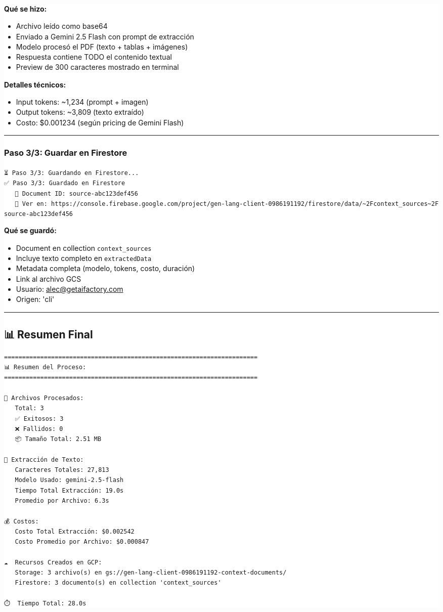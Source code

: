**Qué se hizo:**
- Archivo leído como base64
- Enviado a Gemini 2.5 Flash con prompt de extracción
- Modelo procesó el PDF (texto + tablas + imágenes)
- Respuesta contiene TODO el contenido textual
- Preview de 300 caracteres mostrado en terminal

**Detalles técnicos:**
- Input tokens: ~1,234 (prompt + imagen)
- Output tokens: ~3,809 (texto extraído)
- Costo: $0.001234 (según pricing de Gemini Flash)

---

### Paso 3/3: Guardar en Firestore

```
⏳ Paso 3/3: Guardando en Firestore...
✅ Paso 3/3: Guardado en Firestore
   🔑 Document ID: source-abc123def456
   📍 Ver en: https://console.firebase.google.com/project/gen-lang-client-0986191192/firestore/data/~2Fcontext_sources~2Fsource-abc123def456
```

**Qué se guardó:**
- Document en collection `context_sources`
- Incluye texto completo en `extractedData`
- Metadata completa (modelo, tokens, costo, duración)
- Link al archivo GCS
- Usuario: alec@getaifactory.com
- Origen: 'cli'

---

## 📊 Resumen Final

```
======================================================================
📊 Resumen del Proceso:
======================================================================

📁 Archivos Procesados:
   Total: 3
   ✅ Exitosos: 3
   ❌ Fallidos: 0
   📦 Tamaño Total: 2.51 MB

📝 Extracción de Texto:
   Caracteres Totales: 27,813
   Modelo Usado: gemini-2.5-flash
   Tiempo Total Extracción: 19.0s
   Promedio por Archivo: 6.3s

💰 Costos:
   Costo Total Extracción: $0.002542
   Costo Promedio por Archivo: $0.000847

☁️  Recursos Creados en GCP:
   Storage: 3 archivo(s) en gs://gen-lang-client-0986191192-context-documents/
   Firestore: 3 documento(s) en collection 'context_sources'

⏱️  Tiempo Total: 28.0s
```
